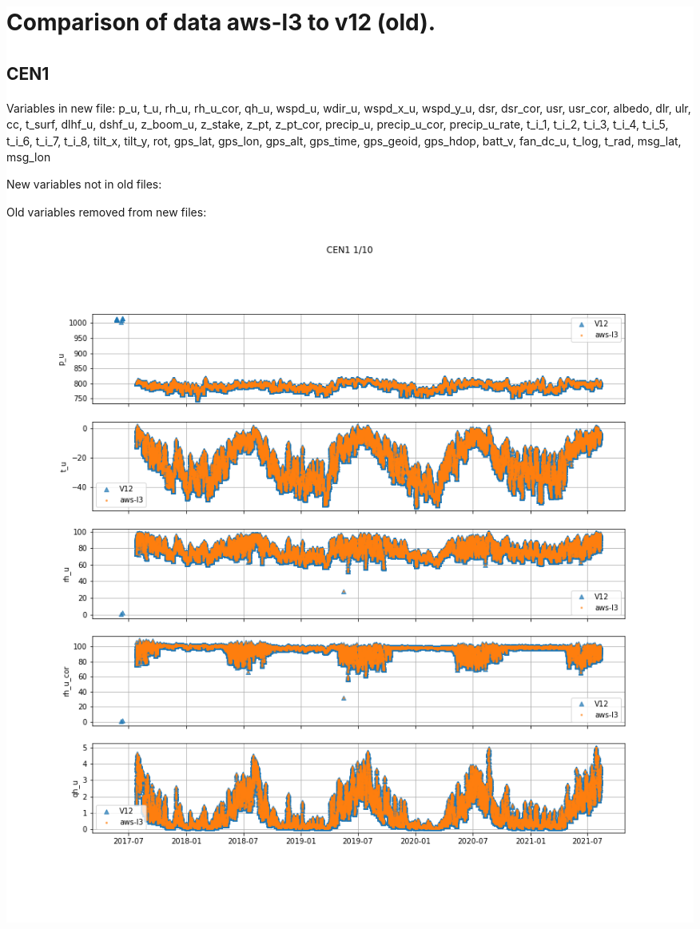 # Comparison of data aws-l3 to v12 (old).
## CEN1
Variables in new file:
p_u, t_u, rh_u, rh_u_cor, qh_u, wspd_u, wdir_u, wspd_x_u, wspd_y_u, dsr, dsr_cor, usr, usr_cor, albedo, dlr, ulr, cc, t_surf, dlhf_u, dshf_u, z_boom_u, z_stake, z_pt, z_pt_cor, precip_u, precip_u_cor, precip_u_rate, t_i_1, t_i_2, t_i_3, t_i_4, t_i_5, t_i_6, t_i_7, t_i_8, tilt_x, tilt_y, rot, gps_lat, gps_lon, gps_alt, gps_time, gps_geoid, gps_hdop, batt_v, fan_dc_u, t_log, t_rad, msg_lat, msg_lon

New variables not in old files:


Old variables removed from new files:

 
![CEN1](../figures/new_dataverse_upload_aws-l3/CEN1_0.png)